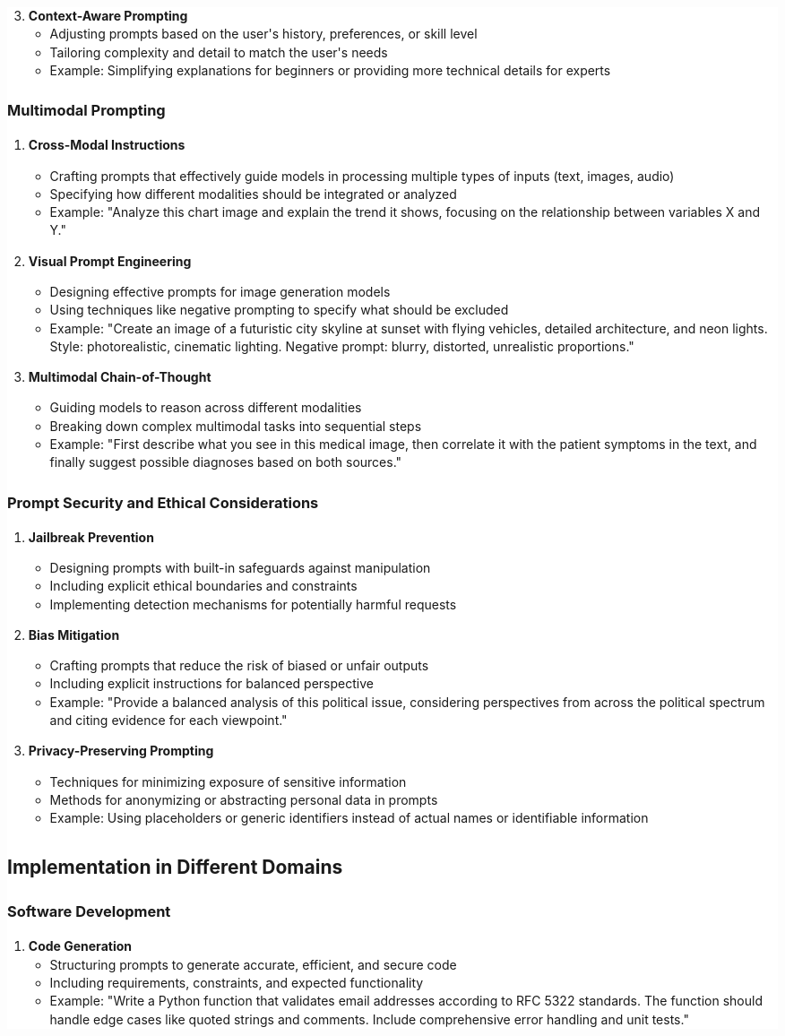 3. **Context-Aware Prompting**
   - Adjusting prompts based on the user's history, preferences, or skill level
   - Tailoring complexity and detail to match the user's needs
   - Example: Simplifying explanations for beginners or providing more technical details for experts

### Multimodal Prompting

1. **Cross-Modal Instructions**
   - Crafting prompts that effectively guide models in processing multiple types of inputs (text, images, audio)
   - Specifying how different modalities should be integrated or analyzed
   - Example: "Analyze this chart image and explain the trend it shows, focusing on the relationship between variables X and Y."

2. **Visual Prompt Engineering**
   - Designing effective prompts for image generation models
   - Using techniques like negative prompting to specify what should be excluded
   - Example: "Create an image of a futuristic city skyline at sunset with flying vehicles, detailed architecture, and neon lights. Style: photorealistic, cinematic lighting. Negative prompt: blurry, distorted, unrealistic proportions."

3. **Multimodal Chain-of-Thought**
   - Guiding models to reason across different modalities
   - Breaking down complex multimodal tasks into sequential steps
   - Example: "First describe what you see in this medical image, then correlate it with the patient symptoms in the text, and finally suggest possible diagnoses based on both sources."

### Prompt Security and Ethical Considerations

1. **Jailbreak Prevention**
   - Designing prompts with built-in safeguards against manipulation
   - Including explicit ethical boundaries and constraints
   - Implementing detection mechanisms for potentially harmful requests

2. **Bias Mitigation**
   - Crafting prompts that reduce the risk of biased or unfair outputs
   - Including explicit instructions for balanced perspective
   - Example: "Provide a balanced analysis of this political issue, considering perspectives from across the political spectrum and citing evidence for each viewpoint."

3. **Privacy-Preserving Prompting**
   - Techniques for minimizing exposure of sensitive information
   - Methods for anonymizing or abstracting personal data in prompts
   - Example: Using placeholders or generic identifiers instead of actual names or identifiable information

## Implementation in Different Domains

### Software Development

1. **Code Generation**
   - Structuring prompts to generate accurate, efficient, and secure code
   - Including requirements, constraints, and expected functionality
   - Example: "Write a Python function that validates email addresses according to RFC 5322 standards. The function should handle edge cases like quoted strings and comments. Include comprehensive error handling and unit tests."
